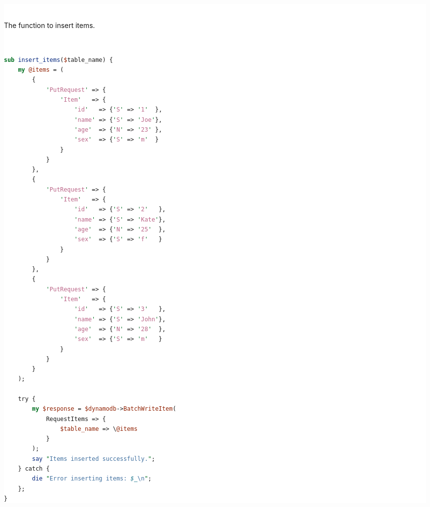 <br>

The function to insert items.

<br>

```perl
sub insert_items($table_name) {
    my @items = (
        {
            'PutRequest' => {
                'Item'   => {
                    'id'   => {'S' => '1'  },
                    'name' => {'S' => 'Joe'},
                    'age'  => {'N' => '23' },
                    'sex'  => {'S' => 'm'  }
                }
            }
        },
        {
            'PutRequest' => {
                'Item'   => {
                    'id'   => {'S' => '2'   },
                    'name' => {'S' => 'Kate'},
                    'age'  => {'N' => '25'  },
                    'sex'  => {'S' => 'f'   }
                }
            }
        },
        {
            'PutRequest' => {
                'Item'   => {
                    'id'   => {'S' => '3'   },
                    'name' => {'S' => 'John'},
                    'age'  => {'N' => '28'  },
                    'sex'  => {'S' => 'm'   }
                }
            }
        }
    );

    try {
        my $response = $dynamodb->BatchWriteItem(
            RequestItems => {
                $table_name => \@items
            }
        );
        say "Items inserted successfully.";
    } catch {
        die "Error inserting items: $_\n";
    };
}
```
